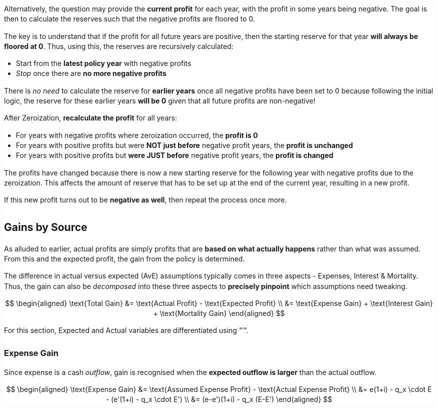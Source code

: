 Alternatively, the question may provide the **current profit** for each year, with the profit in some years being negative. The goal is then to calculate the reserves such that the negative profits are floored to 0.

The key is to understand that if the profit for all future years are positive, then the starting reserve for that year **will always be floored at 0**. Thus, using this, the reserves are recursively calculated:

* Start from the **latest policy year** with negative profits
* *Stop* once there are **no more negative profits**

There is *no need* to calculate the reserve for **earlier years** once all negative profits have been set to 0 because following the initial logic, the reserve for these earlier years **will be 0** given that all future profits are non-negative!

After Zeroization, **recalculate the profit** for all years:

* For years with negative profits where zeroization occurred, the **profit is 0**
* For years with positive profits but were **NOT just before** negative profit years, the **profit is unchanged**
* For years with positive profits but **were JUST before** negative profit years, the **profit is changed**

The profits have changed because there is now a new starting reserve for the following year with negative profits due to the zeroization. This affects the amount of reserve that has to be set up at the end of the current year, resulting in a new profit.

If this new profit turns out to be **negative as well**, then repeat the process once more.

## **Gains by Source**

As alluded to earlier, actual profits are simply profits that are **based on what actually happens** rather than what was assumed. From this and the expected profit, the gain from the policy is determined.

The difference in actual versus expected (AvE) assumptions typically comes in three aspects - Expenses, Interest & Mortality. Thus, the gain can also be *decomposed* into these three aspects to **precisely pinpoint** which assumptions need tweaking.

$$
\begin{aligned}
    \text{Total Gain}
    &= \text{Actual Profit} - \text{Expected Profit} \\
    &= \text{Expense Gain} + \text{Interest Gain} + \text{Mortality Gain}
\end{aligned}
$$

For this section, Expected and Actual variables are differentiated using "$'$".

### **Expense Gain**

Since expense is a cash *outflow*, gain is recognised when the **expected outflow is larger** than the actual outflow.

$$
\begin{aligned}
    \text{Expense Gain}
    &= \text{Assumed Expense Profit} - \text{Actual Expense Profit} \\
    &= e(1+i) - q_x \cdot E - (e'(1+i) - q_x \cdot E') \\
    &= (e-e')(1+i) - q_x (E-E')
\end{aligned}
$$
